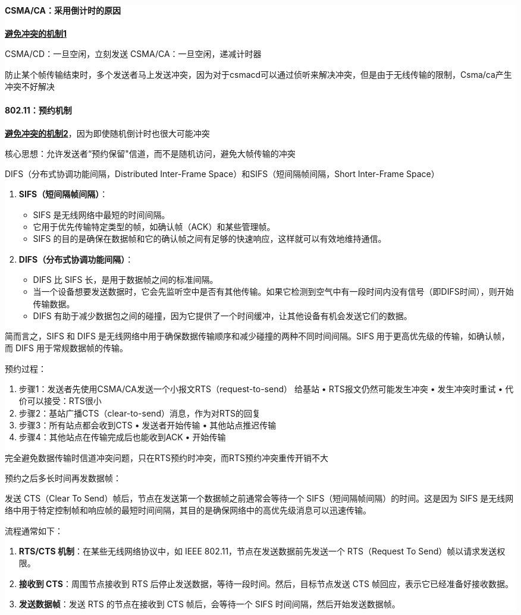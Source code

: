 #### CSMA/CA：采用倒计时的原因

**<u>避免冲突的机制1</u>**

CSMA/CD：一旦空闲，立刻发送
CSMA/CA：一旦空闲，递减计时器

防止某个帧传输结束时，多个发送者马上发送冲突，因为对于csmacd可以通过侦听来解决冲突，但是由于无线传输的限制，Csma/ca产生冲突不好解决

#### 802.11：预约机制

**<u>避免冲突的机制2</u>**，因为即使随机倒计时也很大可能冲突

核心思想：允许发送者“预约保留"信道，而不是随机访问，避免大帧传输的冲突



DIFS（分布式协调功能间隔，Distributed Inter-Frame Space）和SIFS（短间隔帧间隔，Short Inter-Frame Space）

1. **SIFS（短间隔帧间隔）**：
   - SIFS 是无线网络中最短的时间间隔。
   - 它用于优先传输特定类型的帧，如确认帧（ACK）和某些管理帧。
   - SIFS 的目的是确保在数据帧和它的确认帧之间有足够的快速响应，这样就可以有效地维持通信。

2. **DIFS（分布式协调功能间隔）**：
   - DIFS 比 SIFS 长，是用于数据帧之间的标准间隔。
   - 当一个设备想要发送数据时，它会先监听空中是否有其他传输。如果它检测到空气中有一段时间内没有信号（即DIFS时间），则开始传输数据。
   - DIFS 有助于减少数据包之间的碰撞，因为它提供了一个时间缓冲，让其他设备有机会发送它们的数据。

简而言之，SIFS 和 DIFS 是无线网络中用于确保数据传输顺序和减少碰撞的两种不同时间间隔。SIFS 用于更高优先级的传输，如确认帧，而 DIFS 用于常规数据帧的传输。



预约过程：

1. 步骤1：发送者先使用CSMA/CA发送一个小报文RTS（request-to-send） 给基站
   • RTS报文仍然可能发生冲突
   • 发生冲突时重试
   • 代价可以接受：RTS很小
2. 步骤2：基站广播CTS（clear-to-send）消息，作为对RTS的回复
3. 步骤3：所有站点都会收到CTS
   • 发送者开始传输
   • 其他站点推迟传输 
4. 步骤4：其他站点在传输完成后也能收到ACK 
   • 开始传输

完全避免数据传输时信道冲突问题，只在RTS预约时冲突，而RTS预约冲突重传开销不大



预约之后多长时间再发数据帧：

发送 CTS（Clear To Send）帧后，节点在发送第一个数据帧之前通常会等待一个 SIFS（短间隔帧间隔）的时间。这是因为 SIFS 是无线网络中用于特定控制帧和响应帧的最短时间间隔，其目的是确保网络中的高优先级消息可以迅速传输。

流程通常如下：

1. **RTS/CTS 机制**：在某些无线网络协议中，如 IEEE 802.11，节点在发送数据前先发送一个 RTS（Request To Send）帧以请求发送权限。
   
2. **接收到 CTS**：周围节点接收到 RTS 后停止发送数据，等待一段时间。然后，目标节点发送 CTS 帧回应，表示它已经准备好接收数据。

3. **发送数据帧**：发送 RTS 的节点在接收到 CTS 帧后，会等待一个 SIFS 时间间隔，然后开始发送数据帧。
